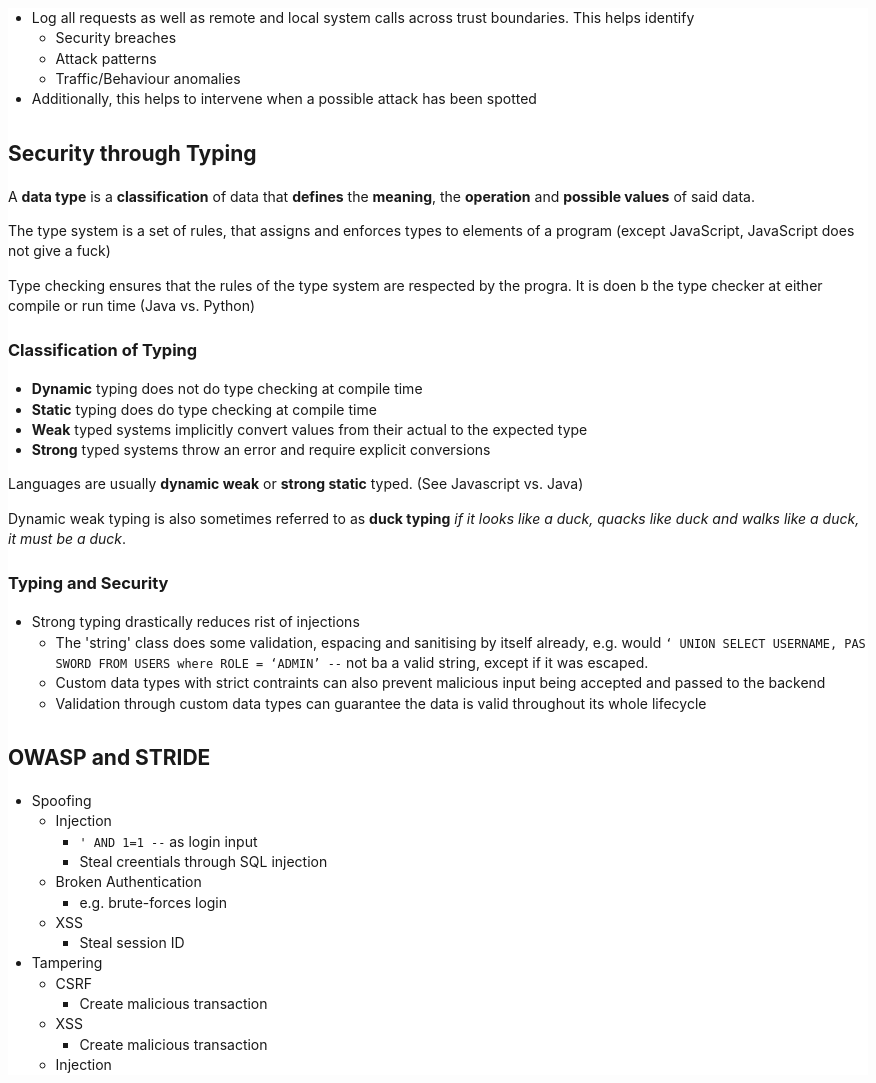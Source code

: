 -   Log all requests as well as remote and local system calls across trust boundaries. This helps identify
    -   Security breaches
    -   Attack patterns
    -   Traffic/Behaviour anomalies
-   Additionally, this helps to intervene when a possible attack has been spotted


<a id="orgac04fc2"></a>

## Security through Typing

A **data type** is a **classification** of data that **defines** the **meaning**, the **operation** and **possible values** of said data.

The type system is a set of rules, that assigns and enforces types to elements of a program (except JavaScript, JavaScript does not give a fuck)

Type checking ensures that the rules of the type system are respected by the progra. It is doen b the type checker at either compile or run time (Java vs. Python)


<a id="org8c564f7"></a>

### Classification of Typing

-   **Dynamic** typing does not do type checking at compile time
-   **Static** typing does do type checking at compile time
-   **Weak** typed systems implicitly convert values from their actual to the expected type
-   **Strong** typed systems throw an error and require explicit conversions

Languages are usually **dynamic weak** or **strong static** typed. (See Javascript vs. Java)

Dynamic weak typing is also sometimes referred to as **duck typing** *if it looks like a duck, quacks like duck and walks like a duck, it must be a duck*.


<a id="orgf2184f3"></a>

### Typing and Security

-   Strong typing drastically reduces rist of injections
    -   The 'string' class does some validation, espacing and sanitising by itself already, e.g. would `‘ UNION SELECT USERNAME, PASSWORD FROM USERS where ROLE = ‘ADMIN’ --` not ba a valid string, except if it was escaped.
    -   Custom data types with strict contraints can also prevent malicious input being accepted and passed to the backend
    -   Validation through custom data types can guarantee the data is valid throughout its whole lifecycle


<a id="org24730eb"></a>

## OWASP and STRIDE

-   Spoofing
    -   Injection
        -   `' AND 1=1 --` as login input
        -   Steal creentials through SQL injection
    -   Broken Authentication
        -   e.g. brute-forces login
    -   XSS
        -   Steal session ID
-   Tampering
    -   CSRF
        -   Create malicious transaction
    -   XSS
        -   Create malicious transaction
    -   Injection